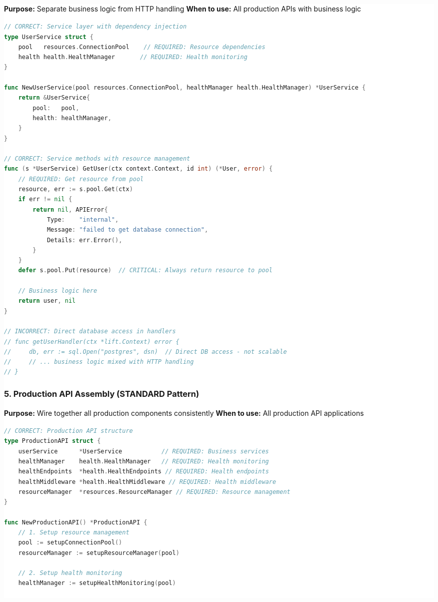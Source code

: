 **Purpose:** Separate business logic from HTTP handling
**When to use:** All production APIs with business logic

```go
// CORRECT: Service layer with dependency injection
type UserService struct {
    pool   resources.ConnectionPool    // REQUIRED: Resource dependencies
    health health.HealthManager       // REQUIRED: Health monitoring
}

func NewUserService(pool resources.ConnectionPool, healthManager health.HealthManager) *UserService {
    return &UserService{
        pool:   pool,
        health: healthManager,
    }
}

// CORRECT: Service methods with resource management
func (s *UserService) GetUser(ctx context.Context, id int) (*User, error) {
    // REQUIRED: Get resource from pool
    resource, err := s.pool.Get(ctx)
    if err != nil {
        return nil, APIError{
            Type:    "internal",
            Message: "failed to get database connection",
            Details: err.Error(),
        }
    }
    defer s.pool.Put(resource)  // CRITICAL: Always return resource to pool
    
    // Business logic here
    return user, nil
}

// INCORRECT: Direct database access in handlers
// func getUserHandler(ctx *lift.Context) error {
//     db, err := sql.Open("postgres", dsn)  // Direct DB access - not scalable
//     // ... business logic mixed with HTTP handling
// }
```

### 5. Production API Assembly (STANDARD Pattern)

**Purpose:** Wire together all production components consistently
**When to use:** All production API applications

```go
// CORRECT: Production API structure
type ProductionAPI struct {
    userService      *UserService           // REQUIRED: Business services
    healthManager    health.HealthManager   // REQUIRED: Health monitoring
    healthEndpoints  *health.HealthEndpoints // REQUIRED: Health endpoints
    healthMiddleware *health.HealthMiddleware // REQUIRED: Health middleware
    resourceManager  *resources.ResourceManager // REQUIRED: Resource management
}

func NewProductionAPI() *ProductionAPI {
    // 1. Setup resource management
    pool := setupConnectionPool()
    resourceManager := setupResourceManager(pool)
    
    // 2. Setup health monitoring
    healthManager := setupHealthMonitoring(pool)
    
```